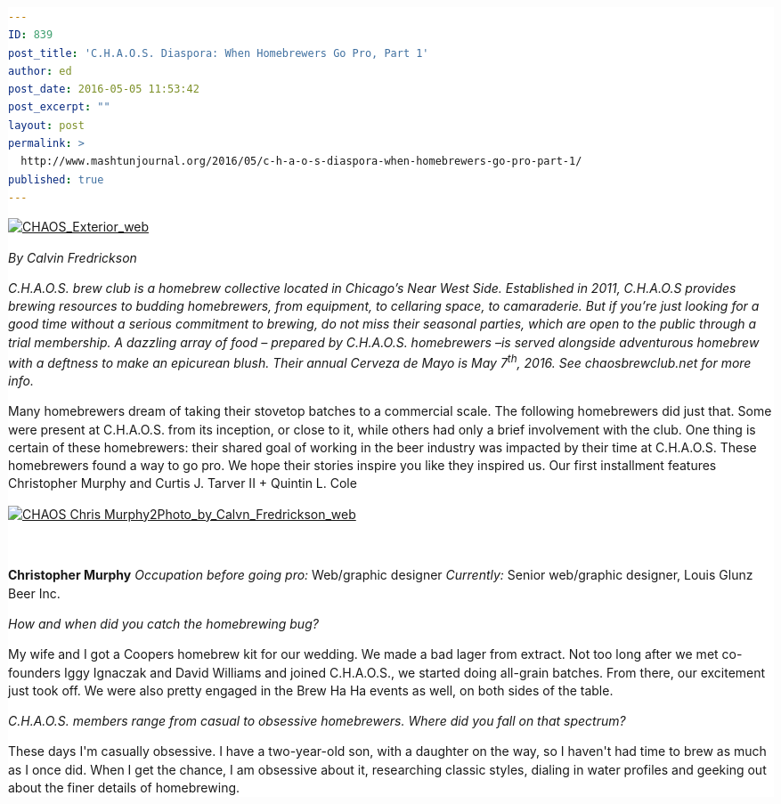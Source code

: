 ```yaml
---
ID: 839
post_title: 'C.H.A.O.S. Diaspora: When Homebrewers Go Pro, Part 1'
author: ed
post_date: 2016-05-05 11:53:42
post_excerpt: ""
layout: post
permalink: >
  http://www.mashtunjournal.org/2016/05/c-h-a-o-s-diaspora-when-homebrewers-go-pro-part-1/
published: true
---
```

<a href="http://www.mashtunfest.org/wp-content/uploads/2016/05/CHAOS_Exterior_web.jpg"><img class="alignnone size-large wp-image-414" src="http://www.mashtunfest.org/wp-content/uploads/2016/05/CHAOS_Exterior_web-1024x682.jpg" alt="CHAOS_Exterior_web" width="560" height="372" /></a>

<em>By Calvin Fredrickson</em>

<em>
C.H.A.O.S. brew club is a homebrew collective located in Chicago’s Near West Side. Established in 2011, C.H.A.O.S provides brewing resources to budding homebrewers, from equipment, to cellaring space, to camaraderie. But if you’re just looking for a good time without a serious commitment to brewing, do not miss their seasonal parties, which are open to the public through a trial membership. A dazzling array of food – prepared by C.H.A.O.S. homebrewers –is served alongside adventurous homebrew with a deftness to make an epicurean blush. Their annual Cerveza de Mayo is May 7<sup>th</sup>, 2016. See chaosbrewclub.net for more info.</em>

Many homebrewers dream of taking their stovetop batches to a commercial scale. The following homebrewers did just that. Some were present at C.H.A.O.S. from its inception, or close to it, while others had only a brief involvement with the club. One thing is certain of these homebrewers: their shared goal of working in the beer industry was impacted by their time at C.H.A.O.S. These homebrewers found a way to go pro. We hope their stories inspire you like they inspired us. Our first installment features Christopher Murphy and Curtis J. Tarver II + Quintin L. Cole

<a href="http://www.mashtunfest.org/wp-content/uploads/2016/05/CHAOS-Chris-Murphy2Photo_by_Calvn_Fredrickson_web.jpg"><img class="alignnone size-large wp-image-417" src="http://www.mashtunfest.org/wp-content/uploads/2016/05/CHAOS-Chris-Murphy2Photo_by_Calvn_Fredrickson_web-1024x682.jpg" alt="CHAOS Chris Murphy2Photo_by_Calvn_Fredrickson_web" width="560" height="372" /></a>

&nbsp;

<strong>Christopher Murphy</strong>
<em>Occupation before going pro:</em> Web/graphic designer
<em>Currently:</em> Senior web/graphic designer, Louis Glunz Beer Inc.

<em>How and when did you catch the homebrewing bug?</em>

My wife and I got a Coopers homebrew kit for our wedding. We made a bad lager from extract. Not too long after we met co-founders Iggy Ignaczak and David Williams and joined C.H.A.O.S., we started doing all-grain batches. From there, our excitement just took off. We were also pretty engaged in the Brew Ha Ha events as well, on both sides of the table.

<em>C.H.A.O.S. members range from casual to obsessive homebrewers. Where did you fall on that spectrum?</em>

These days I'm casually obsessive. I have a two-year-old son, with a daughter on the way, so I haven't had time to brew as much as I once did. When I get the chance, I am obsessive about it, researching classic styles, dialing in water profiles and geeking out about the finer details of homebrewing.
